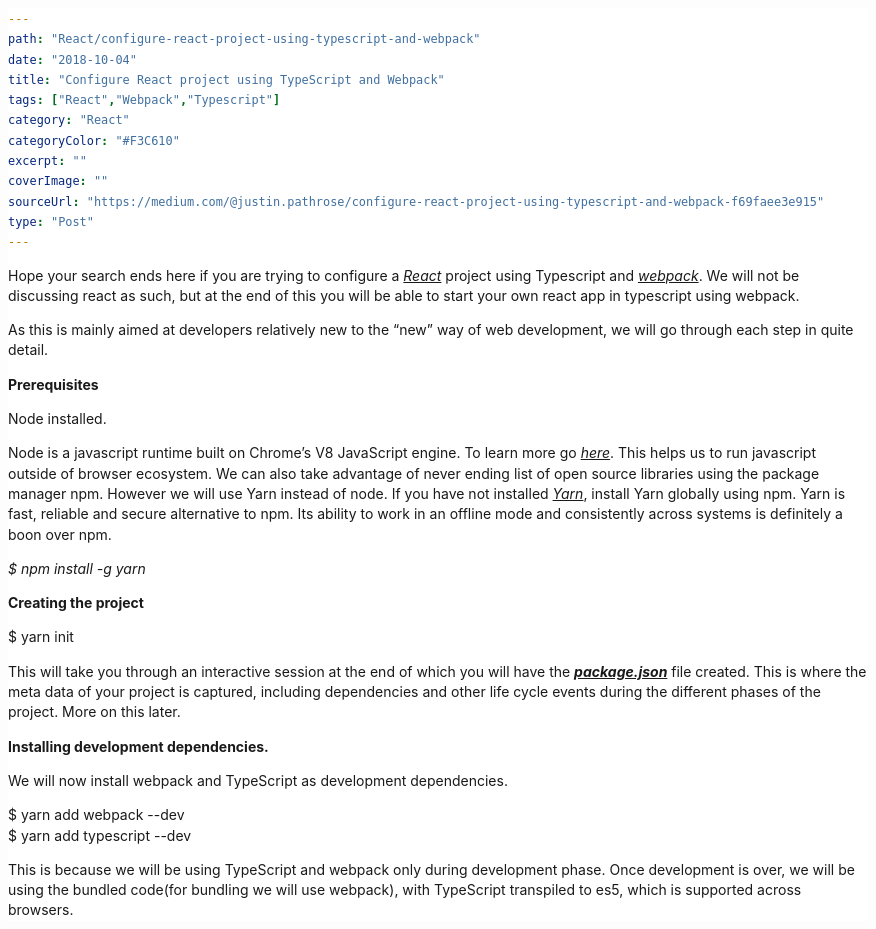 ```yaml
---
path: "React/configure-react-project-using-typescript-and-webpack"
date: "2018-10-04"
title: "Configure React project using TypeScript and Webpack"
tags: ["React","Webpack","Typescript"]
category: "React"
categoryColor: "#F3C610"
excerpt: ""
coverImage: ""
sourceUrl: "https://medium.com/@justin.pathrose/configure-react-project-using-typescript-and-webpack-f69faee3e915"
type: "Post"
---
```


Hope your search ends here if you are trying to configure a [_React_](https://facebook.github.io/react/) project using Typescript and [_webpack_](https://webpack.js.org/). We will not be discussing react as such, but at the end of this you will be able to start your own react app in typescript using webpack.

As this is mainly aimed at developers relatively new to the “new” way of web development, we will go through each step in quite detail.

**Prerequisites**

Node installed.

Node is a javascript runtime built on Chrome’s V8 JavaScript engine. To learn more go [_here_](https://nodejs.org/en/). This helps us to run javascript outside of browser ecosystem. We can also take advantage of never ending list of open source libraries using the package manager npm. However we will use Yarn instead of node. If you have not installed [_Yarn_](https://yarnpkg.com/en/), install Yarn globally using npm. Yarn is fast, reliable and secure alternative to npm. Its ability to work in an offline mode and consistently across systems is definitely a boon over npm.

_$ npm install -g yarn_

**Creating the project**

$ yarn init

This will take you through an interactive session at the end of which you will have the [**_package.json_**](https://docs.npmjs.com/files/package.json) file created. This is where the meta data of your project is captured, including dependencies and other life cycle events during the different phases of the project. More on this later.

**Installing development dependencies.**

We will now install webpack and TypeScript as development dependencies.

$ yarn add webpack --dev  
$ yarn add typescript --dev

This is because we will be using TypeScript and webpack only during development phase. Once development is over, we will be using the bundled code(for bundling we will use webpack), with TypeScript transpiled to es5, which is supported across browsers.
